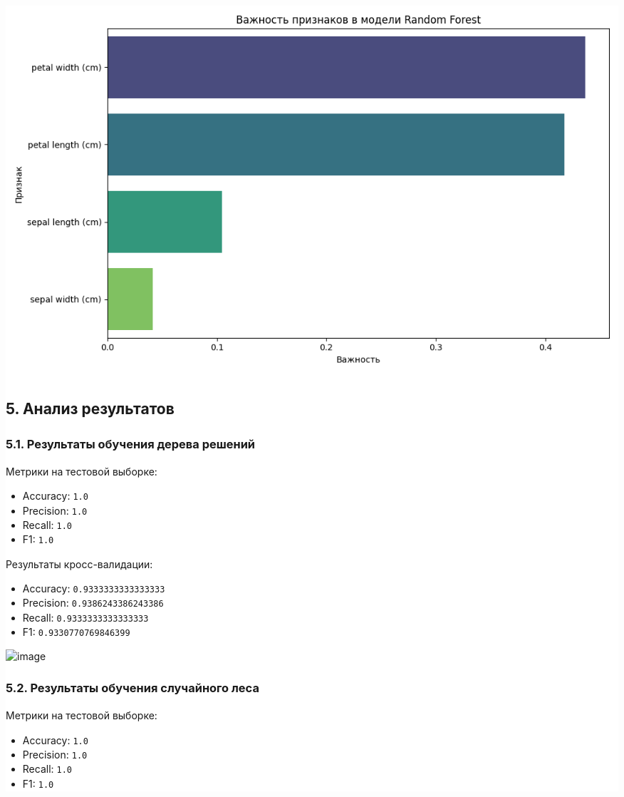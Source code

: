   <img src="report\graphics\feature_importance.png" alt="feature-importance">
</p>

## 5. Анализ результатов

### 5.1. Результаты обучения дерева решений

Метрики на тестовой выборке:
* Accuracy: `1.0`
* Precision: `1.0`
* Recall: `1.0`
* F1: `1.0`

Результаты кросс-валидации:
* Accuracy: `0.9333333333333333`
* Precision: `0.9386243386243386`
* Recall: `0.9333333333333333`
* F1: `0.9330770769846399`

![image](https://github.com/user-attachments/assets/bf81dfda-68e1-4230-9580-f93ba8c803bc)

### 5.2. Результаты обучения случайного леса

Метрики на тестовой выборке:
* Accuracy: `1.0`
* Precision: `1.0`
* Recall: `1.0`
* F1: `1.0`
